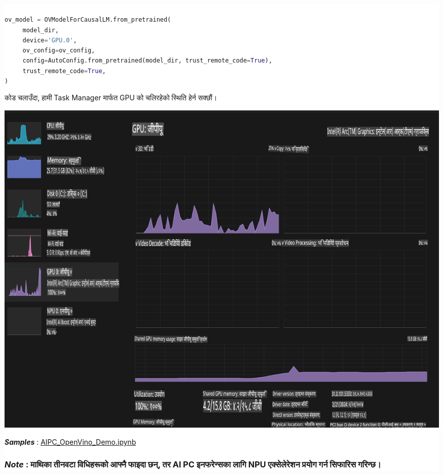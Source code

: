 ```python

ov_model = OVModelForCausalLM.from_pretrained(
     model_dir,
     device='GPU.0',
     ov_config=ov_config,
     config=AutoConfig.from_pretrained(model_dir, trust_remote_code=True),
     trust_remote_code=True,
)

```

कोड चलाउँदा, हामी Task Manager मार्फत GPU को चलिरहेको स्थिति हेर्न सक्छौं।

![openvino_gpu](../../../../../translated_images/aipc_OpenVINO_GPU.142b31f25c5ffcf8802077629d11fbae275e53aeeb0752e0cdccf826feca6875.ne.png)

***Samples*** : [AIPC_OpenVino_Demo.ipynb](../../../../../code/03.Inference/AIPC/AIPC_OpenVino_Demo.ipynb)

### ***Note*** : माथिका तीनवटा विधिहरूको आफ्नै फाइदा छन्, तर AI PC इनफरेन्सका लागि NPU एक्सेलेरेशन प्रयोग गर्न सिफारिस गरिन्छ।
